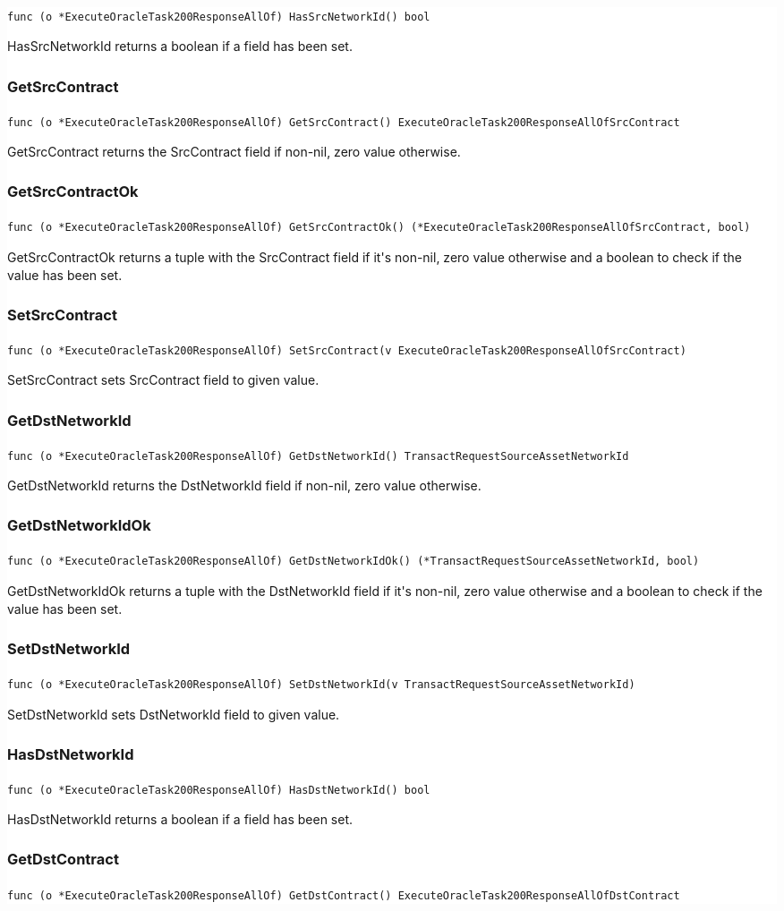 `func (o *ExecuteOracleTask200ResponseAllOf) HasSrcNetworkId() bool`

HasSrcNetworkId returns a boolean if a field has been set.

### GetSrcContract

`func (o *ExecuteOracleTask200ResponseAllOf) GetSrcContract() ExecuteOracleTask200ResponseAllOfSrcContract`

GetSrcContract returns the SrcContract field if non-nil, zero value otherwise.

### GetSrcContractOk

`func (o *ExecuteOracleTask200ResponseAllOf) GetSrcContractOk() (*ExecuteOracleTask200ResponseAllOfSrcContract, bool)`

GetSrcContractOk returns a tuple with the SrcContract field if it's non-nil, zero value otherwise
and a boolean to check if the value has been set.

### SetSrcContract

`func (o *ExecuteOracleTask200ResponseAllOf) SetSrcContract(v ExecuteOracleTask200ResponseAllOfSrcContract)`

SetSrcContract sets SrcContract field to given value.


### GetDstNetworkId

`func (o *ExecuteOracleTask200ResponseAllOf) GetDstNetworkId() TransactRequestSourceAssetNetworkId`

GetDstNetworkId returns the DstNetworkId field if non-nil, zero value otherwise.

### GetDstNetworkIdOk

`func (o *ExecuteOracleTask200ResponseAllOf) GetDstNetworkIdOk() (*TransactRequestSourceAssetNetworkId, bool)`

GetDstNetworkIdOk returns a tuple with the DstNetworkId field if it's non-nil, zero value otherwise
and a boolean to check if the value has been set.

### SetDstNetworkId

`func (o *ExecuteOracleTask200ResponseAllOf) SetDstNetworkId(v TransactRequestSourceAssetNetworkId)`

SetDstNetworkId sets DstNetworkId field to given value.

### HasDstNetworkId

`func (o *ExecuteOracleTask200ResponseAllOf) HasDstNetworkId() bool`

HasDstNetworkId returns a boolean if a field has been set.

### GetDstContract

`func (o *ExecuteOracleTask200ResponseAllOf) GetDstContract() ExecuteOracleTask200ResponseAllOfDstContract`
